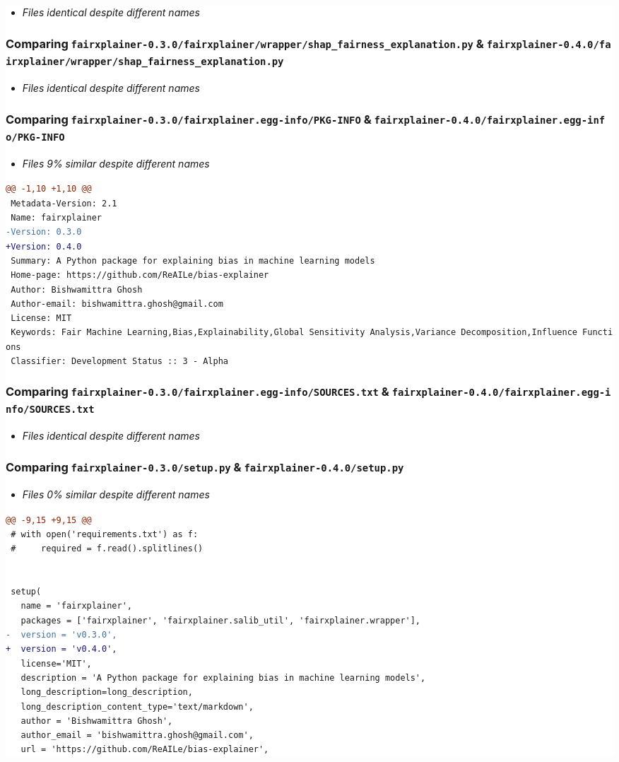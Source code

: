  * *Files identical despite different names*

### Comparing `fairxplainer-0.3.0/fairxplainer/wrapper/shap_fairness_explanation.py` & `fairxplainer-0.4.0/fairxplainer/wrapper/shap_fairness_explanation.py`

 * *Files identical despite different names*

### Comparing `fairxplainer-0.3.0/fairxplainer.egg-info/PKG-INFO` & `fairxplainer-0.4.0/fairxplainer.egg-info/PKG-INFO`

 * *Files 9% similar despite different names*

```diff
@@ -1,10 +1,10 @@
 Metadata-Version: 2.1
 Name: fairxplainer
-Version: 0.3.0
+Version: 0.4.0
 Summary: A Python package for explaining bias in machine learning models
 Home-page: https://github.com/ReAILe/bias-explainer
 Author: Bishwamittra Ghosh
 Author-email: bishwamittra.ghosh@gmail.com
 License: MIT
 Keywords: Fair Machine Learning,Bias,Explainability,Global Sensitivity Analysis,Variance Decomposition,Influence Functions
 Classifier: Development Status :: 3 - Alpha
```

### Comparing `fairxplainer-0.3.0/fairxplainer.egg-info/SOURCES.txt` & `fairxplainer-0.4.0/fairxplainer.egg-info/SOURCES.txt`

 * *Files identical despite different names*

### Comparing `fairxplainer-0.3.0/setup.py` & `fairxplainer-0.4.0/setup.py`

 * *Files 0% similar despite different names*

```diff
@@ -9,15 +9,15 @@
 # with open('requirements.txt') as f:
 #     required = f.read().splitlines()
 
 
 setup(
   name = 'fairxplainer',
   packages = ['fairxplainer', 'fairxplainer.salib_util', 'fairxplainer.wrapper'],
-  version = 'v0.3.0',
+  version = 'v0.4.0',
   license='MIT',
   description = 'A Python package for explaining bias in machine learning models',
   long_description=long_description,
   long_description_content_type='text/markdown',
   author = 'Bishwamittra Ghosh',
   author_email = 'bishwamittra.ghosh@gmail.com',
   url = 'https://github.com/ReAILe/bias-explainer',
```

